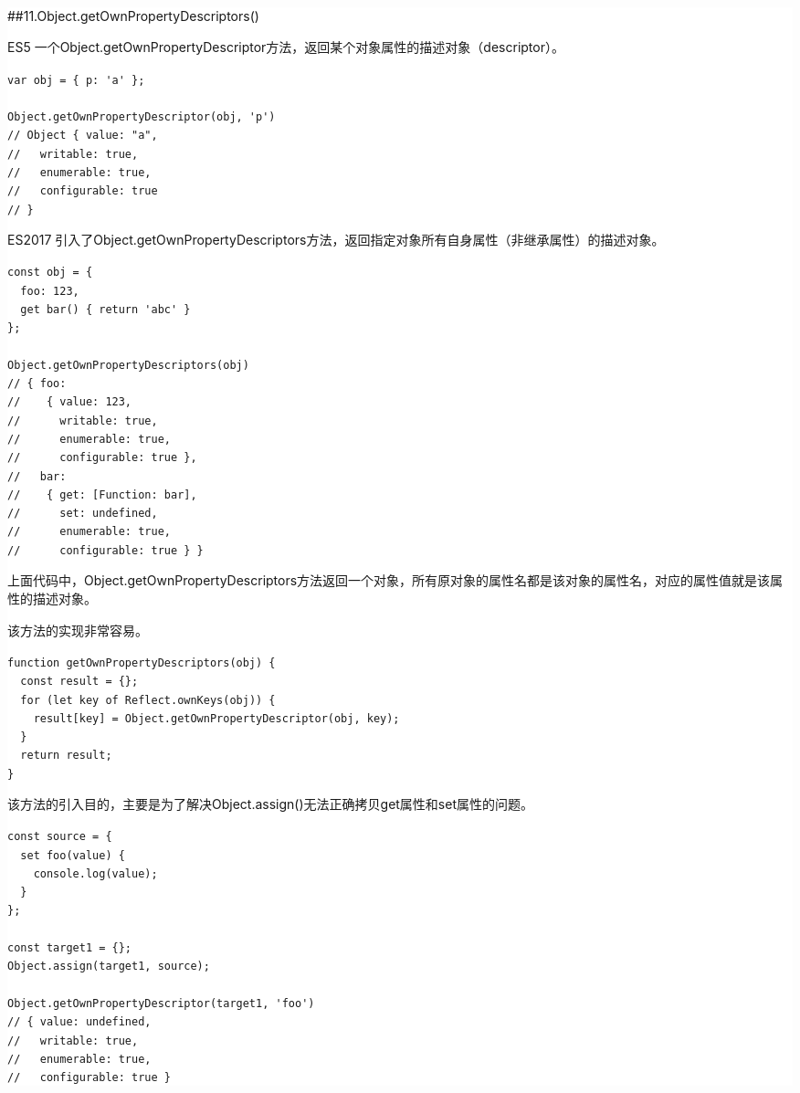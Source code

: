 ##11.Object.getOwnPropertyDescriptors()

ES5 一个Object.getOwnPropertyDescriptor方法，返回某个对象属性的描述对象（descriptor）。

```
var obj = { p: 'a' };

Object.getOwnPropertyDescriptor(obj, 'p')
// Object { value: "a",
//   writable: true,
//   enumerable: true,
//   configurable: true
// }
```

ES2017 引入了Object.getOwnPropertyDescriptors方法，返回指定对象所有自身属性（非继承属性）的描述对象。

```
const obj = {
  foo: 123,
  get bar() { return 'abc' }
};

Object.getOwnPropertyDescriptors(obj)
// { foo:
//    { value: 123,
//      writable: true,
//      enumerable: true,
//      configurable: true },
//   bar:
//    { get: [Function: bar],
//      set: undefined,
//      enumerable: true,
//      configurable: true } }
```

上面代码中，Object.getOwnPropertyDescriptors方法返回一个对象，所有原对象的属性名都是该对象的属性名，对应的属性值就是该属性的描述对象。

该方法的实现非常容易。

```
function getOwnPropertyDescriptors(obj) {
  const result = {};
  for (let key of Reflect.ownKeys(obj)) {
    result[key] = Object.getOwnPropertyDescriptor(obj, key);
  }
  return result;
}
```

该方法的引入目的，主要是为了解决Object.assign()无法正确拷贝get属性和set属性的问题。

```
const source = {
  set foo(value) {
    console.log(value);
  }
};

const target1 = {};
Object.assign(target1, source);

Object.getOwnPropertyDescriptor(target1, 'foo')
// { value: undefined,
//   writable: true,
//   enumerable: true,
//   configurable: true }
```


  [propKey]: true,
  ['a' + 'bc']: 123
  [lastWord]: 'world'
  [keyA]: 'valueA',
  [keyB]: 'valueB'